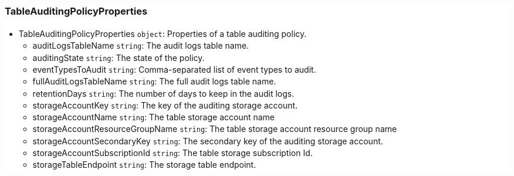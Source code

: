### TableAuditingPolicyProperties
* TableAuditingPolicyProperties `object`: Properties of a table auditing policy.
  * auditLogsTableName `string`: The audit logs table name.
  * auditingState `string`: The state of the policy.
  * eventTypesToAudit `string`: Comma-separated list of event types to audit.
  * fullAuditLogsTableName `string`: The full audit logs table name.
  * retentionDays `string`: The number of days to keep in the audit logs.
  * storageAccountKey `string`: The key of the auditing storage account.
  * storageAccountName `string`: The table storage account name
  * storageAccountResourceGroupName `string`: The table storage account resource group name
  * storageAccountSecondaryKey `string`: The secondary key of the auditing storage account.
  * storageAccountSubscriptionId `string`: The table storage subscription Id.
  * storageTableEndpoint `string`: The storage table endpoint.


